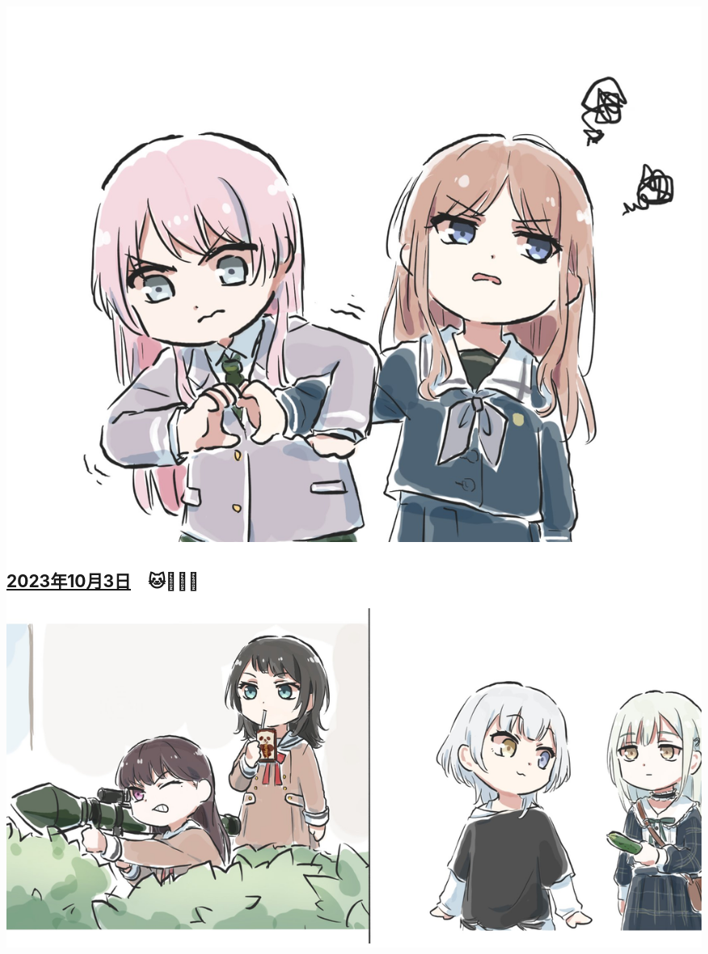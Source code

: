 ![F7_6EfnaUAA1NcQ](F7_6EfnaUAA1NcQ.jpg)

## [2023年10月3日](https://twitter.com/Lyytoaoitori/status/1709183543967109618)　🐱🍃🍃🍃

![F7g9XhAbwAA_Nnk](F7g9XhAbwAA_Nnk.jpg)
